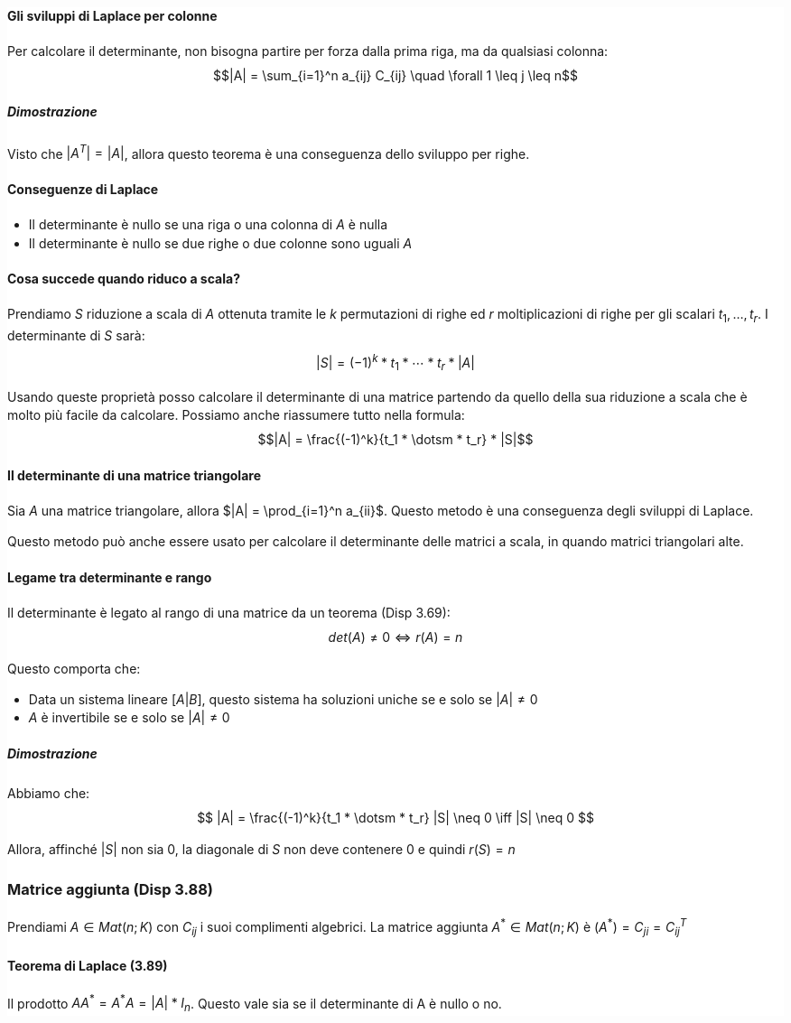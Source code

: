 #### Gli sviluppi di Laplace per colonne
Per calcolare il determinante, non bisogna partire per forza dalla prima
riga, ma da qualsiasi colonna:
$$|A| = \sum_{i=1}^n a_{ij} C_{ij} \quad \forall 1 \leq j \leq n$$

##### Dimostrazione
Visto che $|A^T| = |A|$, allora questo teorema è una conseguenza dello sviluppo
per righe.

#### Conseguenze di Laplace
- Il determinante è nullo se una riga o una colonna di $A$ è nulla
- Il determinante è nullo se due righe o due colonne sono uguali $A$

#### Cosa succede quando riduco a scala?
Prendiamo $S$ riduzione a scala di $A$ ottenuta tramite le $k$ permutazioni di
righe ed $r$ moltiplicazioni di righe per gli scalari $t_1, \dotsc, t_r$. I
determinante di $S$ sarà:
$$|S| = (-1)^k * t_1 * \dotsm * t_r * |A|$$

Usando queste proprietà posso calcolare il determinante di una matrice partendo
da quello della sua riduzione a scala che è molto più facile da calcolare. Possiamo
anche riassumere tutto nella formula:
$$|A| = \frac{(-1)^k}{t_1 * \dotsm * t_r} * |S|$$

#### Il determinante di una matrice triangolare
Sia $A$ una matrice triangolare, allora $|A| = \prod_{i=1}^n a_{ii}$. Questo metodo
è una conseguenza degli sviluppi di Laplace.

Questo metodo può anche essere usato per calcolare il determinante delle matrici
a scala, in quando matrici triangolari alte.

#### Legame tra determinante e rango
Il determinante è legato al rango di una matrice da un teorema (Disp 3.69):
$$det(A) \neq 0 \iff r(A) = n$$

Questo comporta che:

- Data un sistema lineare $[A|B]$, questo sistema ha soluzioni uniche se e solo
    se $|A| \neq 0$
- $A$ è invertibile se e solo se $|A| \neq 0$

##### Dimostrazione
Abbiamo che:
$$ |A| = \frac{(-1)^k}{t_1 * \dotsm * t_r} |S| \neq 0 \iff |S| \neq 0 $$

Allora, affinché $|S|$ non sia 0, la diagonale di $S$ non deve contenere 0 e quindi
$r(S) = n$ 

### Matrice aggiunta (Disp 3.88)
Prendiami $A \in Mat(n;K)$ con $C_{ij}$ i suoi complimenti algebrici. La matrice
aggiunta $A^* \in Mat(n;K)$ è $(A^*) = C_{ji} = C_{ij}^T$

#### Teorema di Laplace (3.89)
Il prodotto $AA^* = A^* A = |A| * I_n$. Questo vale sia se il determinante di A
è nullo o no.
